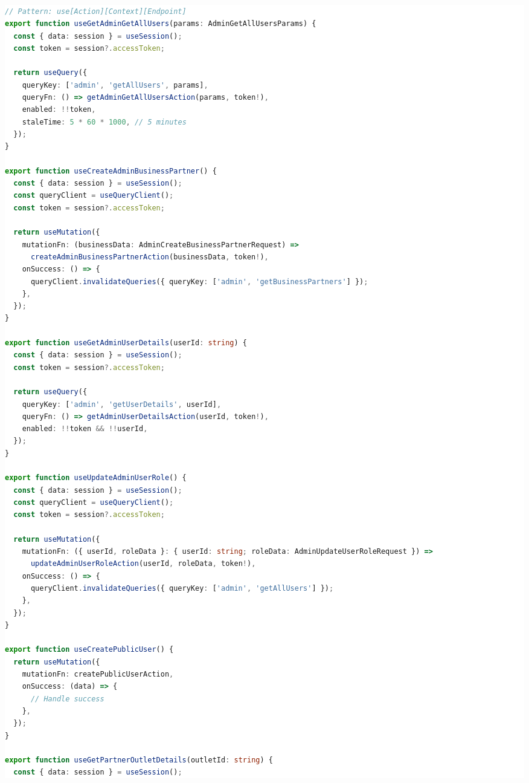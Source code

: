 ```typescript
// Pattern: use[Action][Context][Endpoint]
export function useGetAdminGetAllUsers(params: AdminGetAllUsersParams) {
  const { data: session } = useSession();
  const token = session?.accessToken;

  return useQuery({
    queryKey: ['admin', 'getAllUsers', params],
    queryFn: () => getAdminGetAllUsersAction(params, token!),
    enabled: !!token,
    staleTime: 5 * 60 * 1000, // 5 minutes
  });
}

export function useCreateAdminBusinessPartner() {
  const { data: session } = useSession();
  const queryClient = useQueryClient();
  const token = session?.accessToken;

  return useMutation({
    mutationFn: (businessData: AdminCreateBusinessPartnerRequest) =>
      createAdminBusinessPartnerAction(businessData, token!),
    onSuccess: () => {
      queryClient.invalidateQueries({ queryKey: ['admin', 'getBusinessPartners'] });
    },
  });
}

export function useGetAdminUserDetails(userId: string) {
  const { data: session } = useSession();
  const token = session?.accessToken;

  return useQuery({
    queryKey: ['admin', 'getUserDetails', userId],
    queryFn: () => getAdminUserDetailsAction(userId, token!),
    enabled: !!token && !!userId,
  });
}

export function useUpdateAdminUserRole() {
  const { data: session } = useSession();
  const queryClient = useQueryClient();
  const token = session?.accessToken;

  return useMutation({
    mutationFn: ({ userId, roleData }: { userId: string; roleData: AdminUpdateUserRoleRequest }) =>
      updateAdminUserRoleAction(userId, roleData, token!),
    onSuccess: () => {
      queryClient.invalidateQueries({ queryKey: ['admin', 'getAllUsers'] });
    },
  });
}

export function useCreatePublicUser() {
  return useMutation({
    mutationFn: createPublicUserAction,
    onSuccess: (data) => {
      // Handle success
    },
  });
}

export function useGetPartnerOutletDetails(outletId: string) {
  const { data: session } = useSession();
```